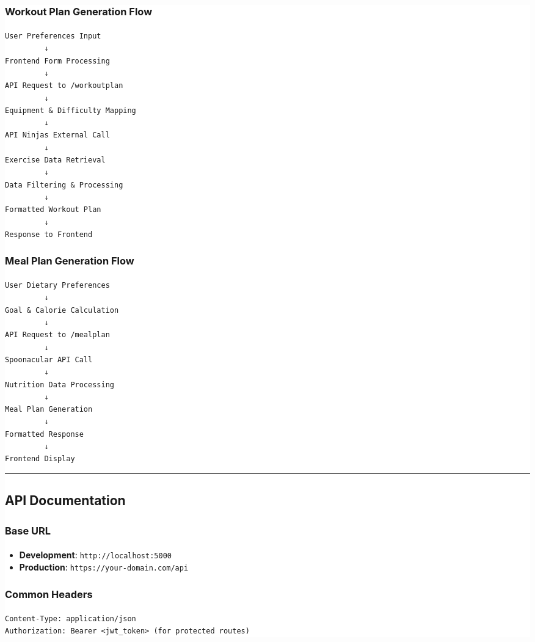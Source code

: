 ### Workout Plan Generation Flow
```
User Preferences Input
         ↓
Frontend Form Processing
         ↓
API Request to /workoutplan
         ↓
Equipment & Difficulty Mapping
         ↓
API Ninjas External Call
         ↓
Exercise Data Retrieval
         ↓
Data Filtering & Processing
         ↓
Formatted Workout Plan
         ↓
Response to Frontend
```

### Meal Plan Generation Flow
```
User Dietary Preferences
         ↓
Goal & Calorie Calculation
         ↓
API Request to /mealplan
         ↓
Spoonacular API Call
         ↓
Nutrition Data Processing
         ↓
Meal Plan Generation
         ↓
Formatted Response
         ↓
Frontend Display
```

---

## API Documentation

### Base URL
- **Development**: `http://localhost:5000`
- **Production**: `https://your-domain.com/api`

### Common Headers
```
Content-Type: application/json
Authorization: Bearer <jwt_token> (for protected routes)
```
